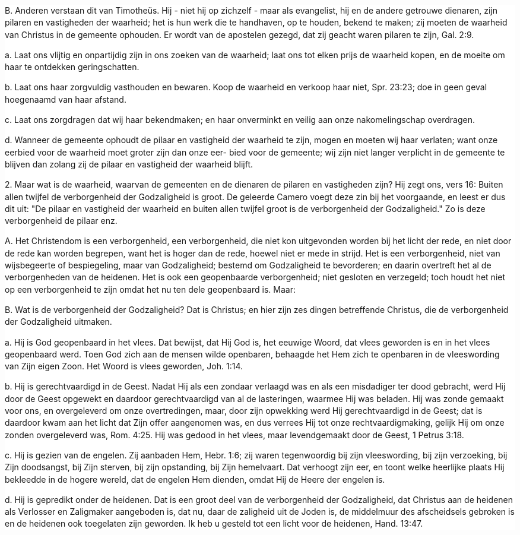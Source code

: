 B. Anderen verstaan dit van Timotheüs. Hij - niet hij op zichzelf - maar als evangelist, hij en de andere getrouwe dienaren, zijn pilaren en vastigheden der waarheid; het is hun werk die te handhaven, op te houden, bekend te maken; zij moeten de waarheid van Christus in de gemeente ophouden. Er wordt van de apostelen gezegd, dat zij geacht waren pilaren te zijn, Gal. 2:9. 

a. Laat ons vlijtig en onpartijdig zijn in ons zoeken van de waarheid; laat ons tot elken prijs de waarheid kopen, en de moeite om haar te ontdekken geringschatten. 

b. Laat ons haar zorgvuldig vasthouden en bewaren. Koop de waarheid en verkoop haar niet, Spr. 23:23; doe in geen geval hoegenaamd van haar afstand. 

c. Laat ons zorgdragen dat wij haar bekendmaken; en haar onverminkt en veilig aan onze nakomelingschap overdragen. 

d. Wanneer de gemeente ophoudt de pilaar en vastigheid der waarheid te zijn, mogen en moeten wij haar verlaten; want onze eerbied voor de waarheid moet groter zijn dan onze eer- bied voor de gemeente; wij zijn niet langer verplicht in de gemeente te blijven dan zolang zij de pilaar en vastigheid der waarheid blijft. 

2\. Maar wat is de waarheid, waarvan de gemeenten en de dienaren de pilaren en vastigheden zijn? Hij zegt ons, vers 16: Buiten allen twijfel de verborgenheid der Godzaligheid is groot. De geleerde Camero voegt deze zin bij het voorgaande, en leest er dus dit uit: "De pilaar en vastigheid der waarheid en buiten allen twijfel groot is de verborgenheid der Godzaligheid." Zo is deze verborgenheid de pilaar enz. 

A. Het Christendom is een verborgenheid, een verborgenheid, die niet kon uitgevonden worden bij het licht der rede, en niet door de rede kan worden begrepen, want het is hoger dan de rede, hoewel niet er mede in strijd. Het is een verborgenheid, niet van wijsbegeerte of bespiegeling, maar van Godzaligheid; bestemd om Godzaligheid te bevorderen; en daarin overtreft het al de verborgenheden van de heidenen. Het is ook een geopenbaarde verborgenheid; niet gesloten en verzegeld; toch houdt het niet op een verborgenheid te zijn omdat het nu ten dele geopenbaard is. Maar: 

B. Wat is de verborgenheid der Godzaligheid? Dat is Christus; en hier zijn zes dingen betreffende Christus, die de verborgenheid der Godzaligheid uitmaken. 

a. Hij is God geopenbaard in het vlees. Dat bewijst, dat Hij God is, het eeuwige Woord, dat vlees geworden is en in het vlees geopenbaard werd. Toen God zich aan de mensen wilde openbaren, behaagde het Hem zich te openbaren in de vleeswording van Zijn eigen Zoon. Het Woord is vlees geworden, Joh. 1:14. 

b. Hij is gerechtvaardigd in de Geest. Nadat Hij als een zondaar verlaagd was en als een misdadiger ter dood gebracht, werd Hij door de Geest opgewekt en daardoor gerechtvaardigd van al de lasteringen, waarmee Hij was beladen. Hij was zonde gemaakt voor ons, en overgeleverd om onze overtredingen, maar, door zijn opwekking werd Hij gerechtvaardigd in de Geest; dat is daardoor kwam aan het licht dat Zijn offer aangenomen was, en dus verrees Hij tot onze rechtvaardigmaking, gelijk Hij om onze zonden overgeleverd was, Rom. 4:25. Hij was gedood in het vlees, maar levendgemaakt door de Geest, 1 Petrus 3:18. 

c. Hij is gezien van de engelen. Zij aanbaden Hem, Hebr. 1:6; zij waren tegenwoordig bij zijn vleeswording, bij zijn verzoeking, bij Zijn doodsangst, bij Zijn sterven, bij zijn opstanding, bij Zijn hemelvaart. Dat verhoogt zijn eer, en toont welke heerlijke plaats Hij bekleedde in de hogere wereld, dat de engelen Hem dienden, omdat Hij de Heere der engelen is. 

d. Hij is gepredikt onder de heidenen. Dat is een groot deel van de verborgenheid der Godzaligheid, dat Christus aan de heidenen als Verlosser en Zaligmaker aangeboden is, dat nu, daar de zaligheid uit de Joden is, de middelmuur des afscheidsels gebroken is en de heidenen ook toegelaten zijn geworden. Ik heb u gesteld tot een licht voor de heidenen, Hand. 13:47. 
